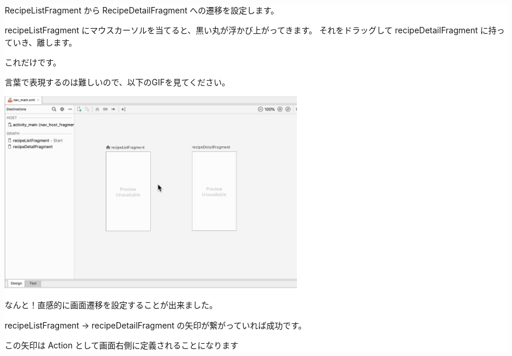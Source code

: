 RecipeListFragment から RecipeDetailFragment への遷移を設定します。

recipeListFragment にマウスカーソルを当てると、黒い丸が浮かび上がってきます。
それをドラッグして recipeDetailFragment に持っていき、離します。

これだけです。

言葉で表現するのは難しいので、以下のGIFを見てください。

<img src="screenshots/chapter3/011.gif" width="500" />

なんと！直感的に画面遷移を設定することが出来ました。

recipeListFragment -> recipeDetailFragment の矢印が繋がっていれば成功です。

この矢印は Action として画面右側に定義されることになります
